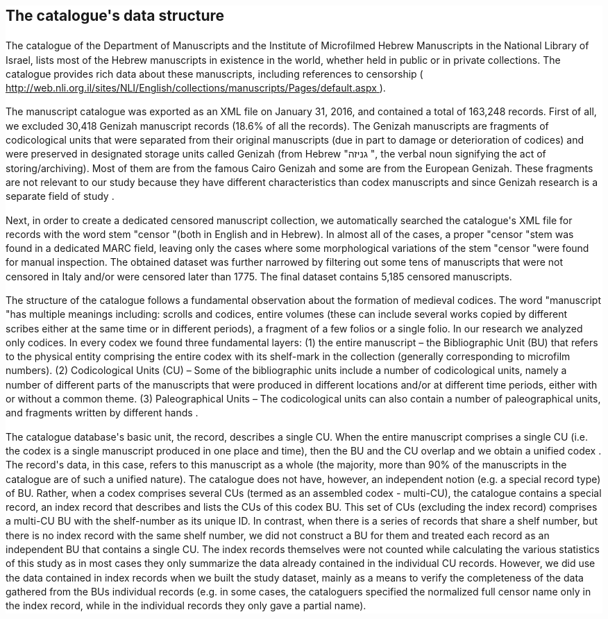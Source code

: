 

## The catalogue's data structure 


The catalogue of the Department of Manuscripts and the Institute of Microfilmed Hebrew Manuscripts in the National Library of Israel, lists most of the Hebrew manuscripts in existence in the world, whether held in public or in private collections. The catalogue provides rich data about these manuscripts, including references to censorship ( [http://web.nli.org.il/sites/NLI/English/collections/manuscripts/Pages/default.aspx ](http://web.nli.org.il/sites/NLI/English/collections/manuscripts/Pages/default.aspx)). 

The manuscript catalogue was exported as an XML file on January 31, 2016, and contained a total of 163,248 records. First of all, we excluded 30,418 Genizah manuscript records (18.6% of all the records). The Genizah manuscripts are fragments of codicological units that were separated from their original manuscripts (due in part to damage or deterioration of codices) and were preserved in designated storage units called Genizah (from Hebrew "גניזה ", the verbal noun signifying the act of storing/archiving). Most of them are from the famous Cairo Genizah and some are from the European Genizah. These fragments are not relevant to our study because they have different characteristics than codex manuscripts and since Genizah research is a separate field of study . 

Next, in order to create a dedicated censored manuscript collection, we automatically searched the catalogue's XML file for records with the word stem "censor "(both in English and in Hebrew). In almost all of the cases, a proper "censor "stem was found in a dedicated MARC field, leaving only the cases where some morphological variations of the stem "censor "were found for manual inspection. The obtained dataset was further narrowed by filtering out some tens of manuscripts that were not censored in Italy and/or were censored later than 1775. The final dataset contains 5,185 censored manuscripts. 

The structure of the catalogue follows a fundamental observation about the formation of medieval codices. The word "manuscript "has multiple meanings including: scrolls and codices, entire volumes (these can include several works copied by different scribes either at the same time or in different periods), a fragment of a few folios or a single folio. In our research we analyzed only codices. In every codex we found three fundamental layers: (1) the entire manuscript – the Bibliographic Unit (BU) that refers to the physical entity comprising the entire codex with its shelf-mark in the collection (generally corresponding to microfilm numbers). (2) Codicological Units (CU) – Some of the bibliographic units include a number of codicological units, namely a number of different parts of the manuscripts that were produced in different locations and/or at different time periods, either with or without a common theme. (3) Paleographical Units – The codicological units can also contain a number of paleographical units, and fragments written by different hands . 

The catalogue database's basic unit, the record, describes a single CU. When the entire manuscript comprises a single CU (i.e. the codex is a single manuscript produced in one place and time), then the BU and the CU overlap and we obtain a unified codex . The record's data, in this case, refers to this manuscript as a whole (the majority, more than 90% of the manuscripts in the catalogue are of such a unified nature). The catalogue does not have, however, an independent notion (e.g. a special record type) of BU. Rather, when a codex comprises several CUs (termed as an assembled codex - multi-CU), the catalogue contains a special record, an index record that describes and lists the CUs of this codex BU. This set of CUs (excluding the index record) comprises a multi-CU BU with the shelf-number as its unique ID. In contrast, when there is a series of records that share a shelf number, but there is no index record with the same shelf number, we did not construct a BU for them and treated each record as an independent BU that contains a single CU. The index records themselves were not counted while calculating the various statistics of this study as in most cases they only summarize the data already contained in the individual CU records. However, we did use the data contained in index records when we built the study dataset, mainly as a means to verify the completeness of the data gathered from the BUs individual records (e.g. in some cases, the cataloguers specified the normalized full censor name only in the index record, while in the individual records they only gave a partial name). 
